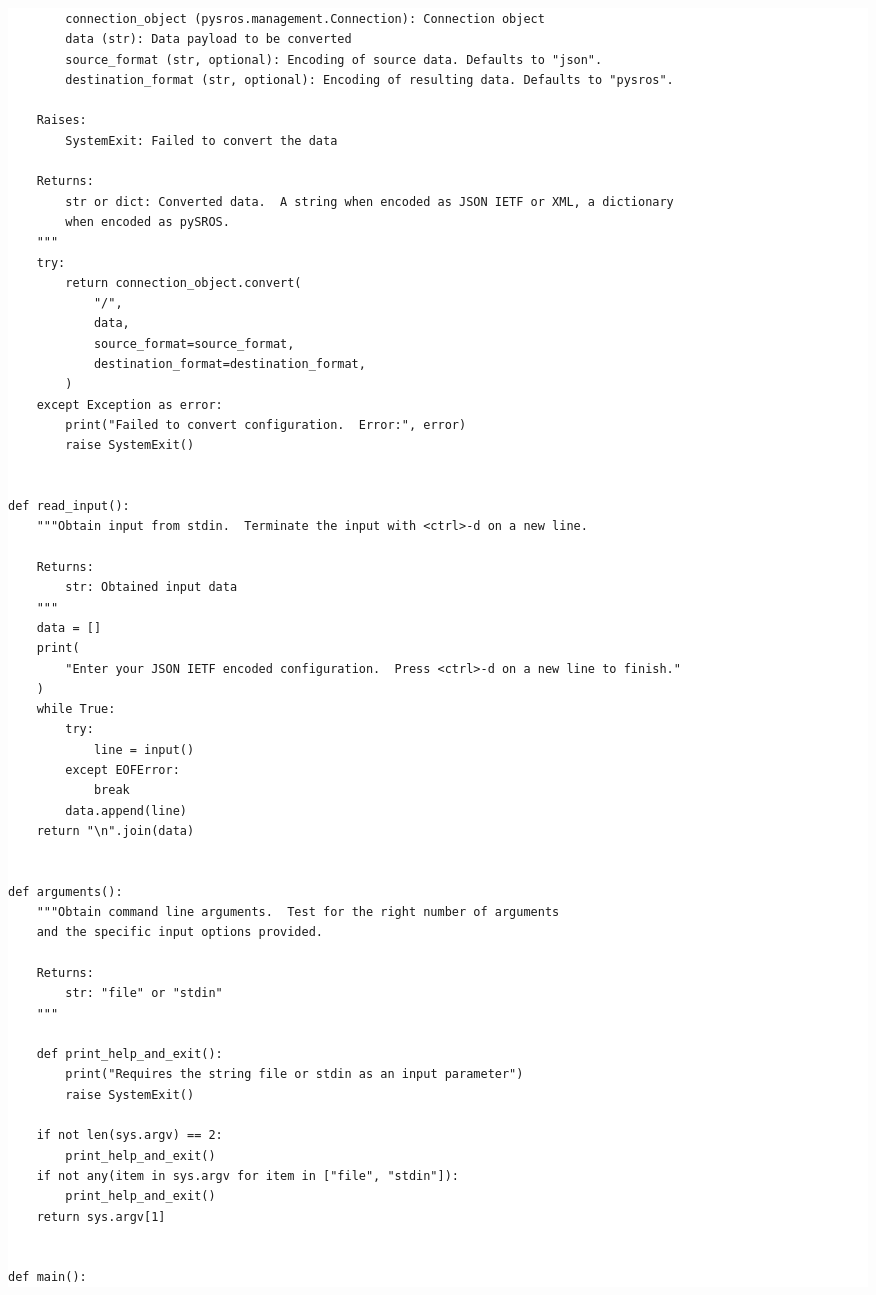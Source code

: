 ``` python3
        connection_object (pysros.management.Connection): Connection object
        data (str): Data payload to be converted
        source_format (str, optional): Encoding of source data. Defaults to "json".
        destination_format (str, optional): Encoding of resulting data. Defaults to "pysros".

    Raises:
        SystemExit: Failed to convert the data

    Returns:
        str or dict: Converted data.  A string when encoded as JSON IETF or XML, a dictionary
        when encoded as pySROS.
    """
    try:
        return connection_object.convert(
            "/",
            data,
            source_format=source_format,
            destination_format=destination_format,
        )
    except Exception as error:
        print("Failed to convert configuration.  Error:", error)
        raise SystemExit()


def read_input():
    """Obtain input from stdin.  Terminate the input with <ctrl>-d on a new line.

    Returns:
        str: Obtained input data
    """
    data = []
    print(
        "Enter your JSON IETF encoded configuration.  Press <ctrl>-d on a new line to finish."
    )
    while True:
        try:
            line = input()
        except EOFError:
            break
        data.append(line)
    return "\n".join(data)


def arguments():
    """Obtain command line arguments.  Test for the right number of arguments
    and the specific input options provided.

    Returns:
        str: "file" or "stdin"
    """

    def print_help_and_exit():
        print("Requires the string file or stdin as an input parameter")
        raise SystemExit()

    if not len(sys.argv) == 2:
        print_help_and_exit()
    if not any(item in sys.argv for item in ["file", "stdin"]):
        print_help_and_exit()
    return sys.argv[1]


def main():
```